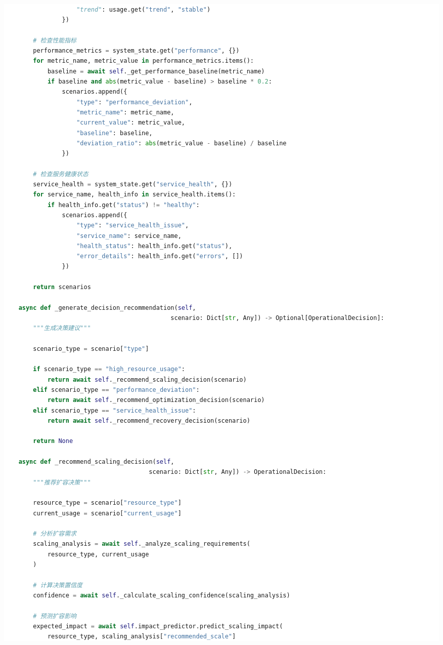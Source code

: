 ```python
                    "trend": usage.get("trend", "stable")
                })
        
        # 检查性能指标
        performance_metrics = system_state.get("performance", {})
        for metric_name, metric_value in performance_metrics.items():
            baseline = await self._get_performance_baseline(metric_name)
            if baseline and abs(metric_value - baseline) > baseline * 0.2:
                scenarios.append({
                    "type": "performance_deviation",
                    "metric_name": metric_name,
                    "current_value": metric_value,
                    "baseline": baseline,
                    "deviation_ratio": abs(metric_value - baseline) / baseline
                })
        
        # 检查服务健康状态
        service_health = system_state.get("service_health", {})
        for service_name, health_info in service_health.items():
            if health_info.get("status") != "healthy":
                scenarios.append({
                    "type": "service_health_issue",
                    "service_name": service_name,
                    "health_status": health_info.get("status"),
                    "error_details": health_info.get("errors", [])
                })
        
        return scenarios
    
    async def _generate_decision_recommendation(self, 
                                              scenario: Dict[str, Any]) -> Optional[OperationalDecision]:
        """生成决策建议"""
        
        scenario_type = scenario["type"]
        
        if scenario_type == "high_resource_usage":
            return await self._recommend_scaling_decision(scenario)
        elif scenario_type == "performance_deviation":
            return await self._recommend_optimization_decision(scenario)
        elif scenario_type == "service_health_issue":
            return await self._recommend_recovery_decision(scenario)
        
        return None
    
    async def _recommend_scaling_decision(self, 
                                        scenario: Dict[str, Any]) -> OperationalDecision:
        """推荐扩容决策"""
        
        resource_type = scenario["resource_type"]
        current_usage = scenario["current_usage"]
        
        # 分析扩容需求
        scaling_analysis = await self._analyze_scaling_requirements(
            resource_type, current_usage
        )
        
        # 计算决策置信度
        confidence = await self._calculate_scaling_confidence(scaling_analysis)
        
        # 预测扩容影响
        expected_impact = await self.impact_predictor.predict_scaling_impact(
            resource_type, scaling_analysis["recommended_scale"]
```